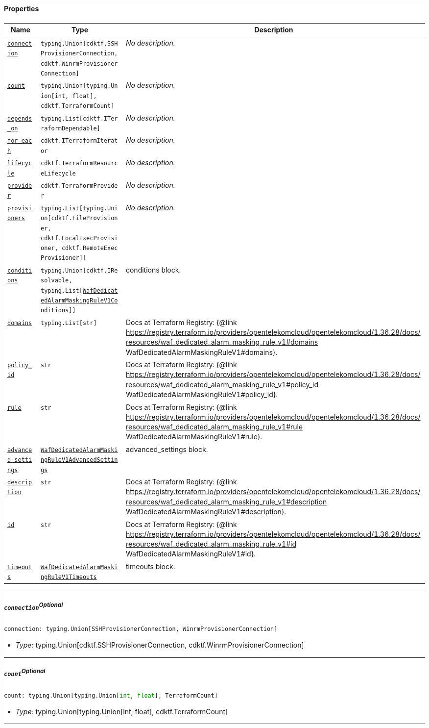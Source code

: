 #### Properties <a name="Properties" id="Properties"></a>

| **Name** | **Type** | **Description** |
| --- | --- | --- |
| <code><a href="#@cdktf/provider-opentelekomcloud.wafDedicatedAlarmMaskingRuleV1.WafDedicatedAlarmMaskingRuleV1Config.property.connection">connection</a></code> | <code>typing.Union[cdktf.SSHProvisionerConnection, cdktf.WinrmProvisionerConnection]</code> | *No description.* |
| <code><a href="#@cdktf/provider-opentelekomcloud.wafDedicatedAlarmMaskingRuleV1.WafDedicatedAlarmMaskingRuleV1Config.property.count">count</a></code> | <code>typing.Union[typing.Union[int, float], cdktf.TerraformCount]</code> | *No description.* |
| <code><a href="#@cdktf/provider-opentelekomcloud.wafDedicatedAlarmMaskingRuleV1.WafDedicatedAlarmMaskingRuleV1Config.property.dependsOn">depends_on</a></code> | <code>typing.List[cdktf.ITerraformDependable]</code> | *No description.* |
| <code><a href="#@cdktf/provider-opentelekomcloud.wafDedicatedAlarmMaskingRuleV1.WafDedicatedAlarmMaskingRuleV1Config.property.forEach">for_each</a></code> | <code>cdktf.ITerraformIterator</code> | *No description.* |
| <code><a href="#@cdktf/provider-opentelekomcloud.wafDedicatedAlarmMaskingRuleV1.WafDedicatedAlarmMaskingRuleV1Config.property.lifecycle">lifecycle</a></code> | <code>cdktf.TerraformResourceLifecycle</code> | *No description.* |
| <code><a href="#@cdktf/provider-opentelekomcloud.wafDedicatedAlarmMaskingRuleV1.WafDedicatedAlarmMaskingRuleV1Config.property.provider">provider</a></code> | <code>cdktf.TerraformProvider</code> | *No description.* |
| <code><a href="#@cdktf/provider-opentelekomcloud.wafDedicatedAlarmMaskingRuleV1.WafDedicatedAlarmMaskingRuleV1Config.property.provisioners">provisioners</a></code> | <code>typing.List[typing.Union[cdktf.FileProvisioner, cdktf.LocalExecProvisioner, cdktf.RemoteExecProvisioner]]</code> | *No description.* |
| <code><a href="#@cdktf/provider-opentelekomcloud.wafDedicatedAlarmMaskingRuleV1.WafDedicatedAlarmMaskingRuleV1Config.property.conditions">conditions</a></code> | <code>typing.Union[cdktf.IResolvable, typing.List[<a href="#@cdktf/provider-opentelekomcloud.wafDedicatedAlarmMaskingRuleV1.WafDedicatedAlarmMaskingRuleV1Conditions">WafDedicatedAlarmMaskingRuleV1Conditions</a>]]</code> | conditions block. |
| <code><a href="#@cdktf/provider-opentelekomcloud.wafDedicatedAlarmMaskingRuleV1.WafDedicatedAlarmMaskingRuleV1Config.property.domains">domains</a></code> | <code>typing.List[str]</code> | Docs at Terraform Registry: {@link https://registry.terraform.io/providers/opentelekomcloud/opentelekomcloud/1.36.28/docs/resources/waf_dedicated_alarm_masking_rule_v1#domains WafDedicatedAlarmMaskingRuleV1#domains}. |
| <code><a href="#@cdktf/provider-opentelekomcloud.wafDedicatedAlarmMaskingRuleV1.WafDedicatedAlarmMaskingRuleV1Config.property.policyId">policy_id</a></code> | <code>str</code> | Docs at Terraform Registry: {@link https://registry.terraform.io/providers/opentelekomcloud/opentelekomcloud/1.36.28/docs/resources/waf_dedicated_alarm_masking_rule_v1#policy_id WafDedicatedAlarmMaskingRuleV1#policy_id}. |
| <code><a href="#@cdktf/provider-opentelekomcloud.wafDedicatedAlarmMaskingRuleV1.WafDedicatedAlarmMaskingRuleV1Config.property.rule">rule</a></code> | <code>str</code> | Docs at Terraform Registry: {@link https://registry.terraform.io/providers/opentelekomcloud/opentelekomcloud/1.36.28/docs/resources/waf_dedicated_alarm_masking_rule_v1#rule WafDedicatedAlarmMaskingRuleV1#rule}. |
| <code><a href="#@cdktf/provider-opentelekomcloud.wafDedicatedAlarmMaskingRuleV1.WafDedicatedAlarmMaskingRuleV1Config.property.advancedSettings">advanced_settings</a></code> | <code><a href="#@cdktf/provider-opentelekomcloud.wafDedicatedAlarmMaskingRuleV1.WafDedicatedAlarmMaskingRuleV1AdvancedSettings">WafDedicatedAlarmMaskingRuleV1AdvancedSettings</a></code> | advanced_settings block. |
| <code><a href="#@cdktf/provider-opentelekomcloud.wafDedicatedAlarmMaskingRuleV1.WafDedicatedAlarmMaskingRuleV1Config.property.description">description</a></code> | <code>str</code> | Docs at Terraform Registry: {@link https://registry.terraform.io/providers/opentelekomcloud/opentelekomcloud/1.36.28/docs/resources/waf_dedicated_alarm_masking_rule_v1#description WafDedicatedAlarmMaskingRuleV1#description}. |
| <code><a href="#@cdktf/provider-opentelekomcloud.wafDedicatedAlarmMaskingRuleV1.WafDedicatedAlarmMaskingRuleV1Config.property.id">id</a></code> | <code>str</code> | Docs at Terraform Registry: {@link https://registry.terraform.io/providers/opentelekomcloud/opentelekomcloud/1.36.28/docs/resources/waf_dedicated_alarm_masking_rule_v1#id WafDedicatedAlarmMaskingRuleV1#id}. |
| <code><a href="#@cdktf/provider-opentelekomcloud.wafDedicatedAlarmMaskingRuleV1.WafDedicatedAlarmMaskingRuleV1Config.property.timeouts">timeouts</a></code> | <code><a href="#@cdktf/provider-opentelekomcloud.wafDedicatedAlarmMaskingRuleV1.WafDedicatedAlarmMaskingRuleV1Timeouts">WafDedicatedAlarmMaskingRuleV1Timeouts</a></code> | timeouts block. |

---

##### `connection`<sup>Optional</sup> <a name="connection" id="@cdktf/provider-opentelekomcloud.wafDedicatedAlarmMaskingRuleV1.WafDedicatedAlarmMaskingRuleV1Config.property.connection"></a>

```python
connection: typing.Union[SSHProvisionerConnection, WinrmProvisionerConnection]
```

- *Type:* typing.Union[cdktf.SSHProvisionerConnection, cdktf.WinrmProvisionerConnection]

---

##### `count`<sup>Optional</sup> <a name="count" id="@cdktf/provider-opentelekomcloud.wafDedicatedAlarmMaskingRuleV1.WafDedicatedAlarmMaskingRuleV1Config.property.count"></a>

```python
count: typing.Union[typing.Union[int, float], TerraformCount]
```

- *Type:* typing.Union[typing.Union[int, float], cdktf.TerraformCount]

---